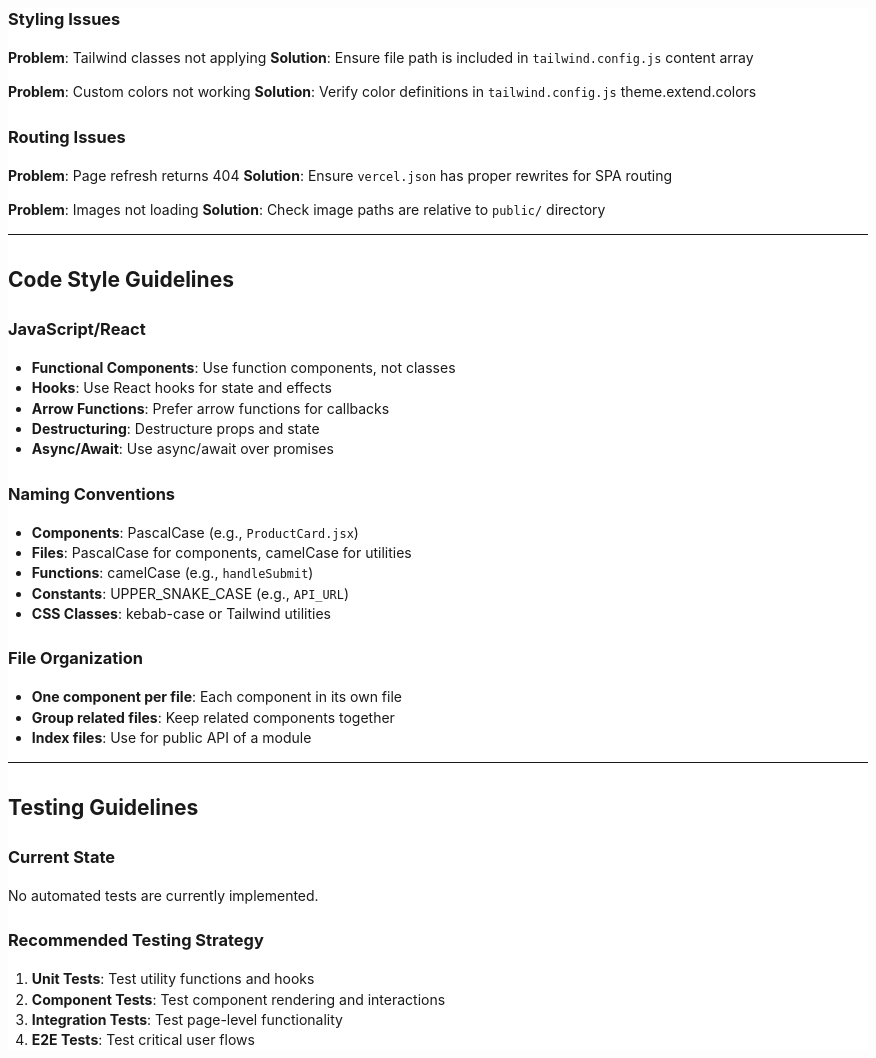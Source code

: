 ### Styling Issues
**Problem**: Tailwind classes not applying
**Solution**: Ensure file path is included in `tailwind.config.js` content array

**Problem**: Custom colors not working
**Solution**: Verify color definitions in `tailwind.config.js` theme.extend.colors

### Routing Issues
**Problem**: Page refresh returns 404
**Solution**: Ensure `vercel.json` has proper rewrites for SPA routing

**Problem**: Images not loading
**Solution**: Check image paths are relative to `public/` directory

---

## Code Style Guidelines

### JavaScript/React
- **Functional Components**: Use function components, not classes
- **Hooks**: Use React hooks for state and effects
- **Arrow Functions**: Prefer arrow functions for callbacks
- **Destructuring**: Destructure props and state
- **Async/Await**: Use async/await over promises

### Naming Conventions
- **Components**: PascalCase (e.g., `ProductCard.jsx`)
- **Files**: PascalCase for components, camelCase for utilities
- **Functions**: camelCase (e.g., `handleSubmit`)
- **Constants**: UPPER_SNAKE_CASE (e.g., `API_URL`)
- **CSS Classes**: kebab-case or Tailwind utilities

### File Organization
- **One component per file**: Each component in its own file
- **Group related files**: Keep related components together
- **Index files**: Use for public API of a module

---

## Testing Guidelines

### Current State
No automated tests are currently implemented.

### Recommended Testing Strategy
1. **Unit Tests**: Test utility functions and hooks
2. **Component Tests**: Test component rendering and interactions
3. **Integration Tests**: Test page-level functionality
4. **E2E Tests**: Test critical user flows
